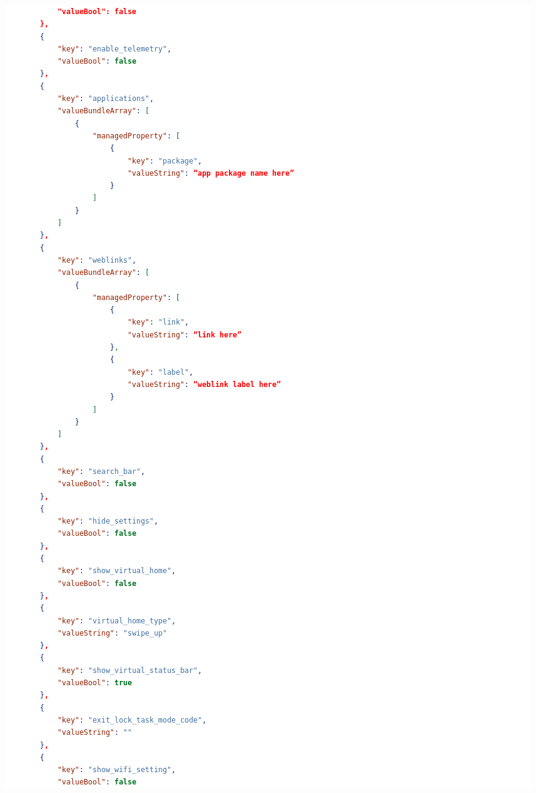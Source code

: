 ```json
            "valueBool": false
        },
        {
            "key": "enable_telemetry",
            "valueBool": false
        },
        {
            "key": "applications",
            "valueBundleArray": [
                {
                    "managedProperty": [
                        {
                            "key": "package",
                            "valueString": “app package name here”
                        }
                    ]
                }
            ]
        },
        {
            "key": "weblinks",
            "valueBundleArray": [
                {
                    "managedProperty": [
                        {
                            "key": "link",
                            "valueString": “link here”
                        },
                        {
                            "key": "label",
                            "valueString": “weblink label here”
                        }
                    ]
                }
            ]
        },
        {
            "key": "search_bar",
            "valueBool": false
        },
        {
            "key": "hide_settings",
            "valueBool": false
        },
        {
            "key": "show_virtual_home",
            "valueBool": false
        },
        {
            "key": "virtual_home_type",
            "valueString": "swipe_up"
        },
        {
            "key": "show_virtual_status_bar",
            "valueBool": true
        },
        {
            "key": "exit_lock_task_mode_code",
            "valueString": ""
        },
        {
            "key": "show_wifi_setting",
            "valueBool": false
```